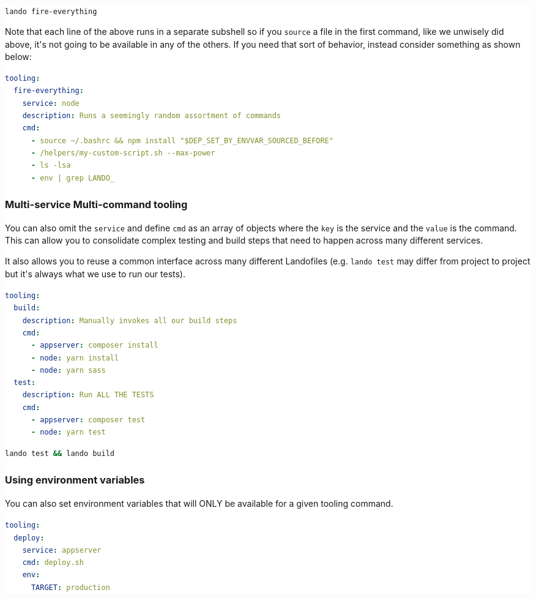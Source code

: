 ```bash
lando fire-everything
```

Note that each line of the above runs in a separate subshell so if you `source` a file in the first command, like we unwisely did above, it's not going to be available in any of the others. If you need that sort of behavior, instead consider something as shown below:

```yaml
tooling:
  fire-everything:
    service: node
    description: Runs a seemingly random assortment of commands
    cmd:
      - source ~/.bashrc && npm install "$DEP_SET_BY_ENVVAR_SOURCED_BEFORE"
      - /helpers/my-custom-script.sh --max-power
      - ls -lsa
      - env | grep LANDO_
```

### Multi-service Multi-command tooling

You can also omit the `service` and define `cmd` as an array of objects where the `key` is the service and the `value` is the command. This can allow you to consolidate complex testing and build steps that need to happen across many different services.

It also allows you to reuse a common interface across many different Landofiles (e.g. `lando test` may differ from project to project but it's always what we use to run our tests).

```yaml
tooling:
  build:
    description: Manually invokes all our build steps
    cmd:
      - appserver: composer install
      - node: yarn install
      - node: yarn sass
  test:
    description: Run ALL THE TESTS
    cmd:
      - appserver: composer test
      - node: yarn test
```

```bash
lando test && lando build
```

### Using environment variables

You can also set environment variables that will ONLY be available for a given tooling command.

```yaml
tooling:
  deploy:
    service: appserver
    cmd: deploy.sh
    env:
      TARGET: production
```
